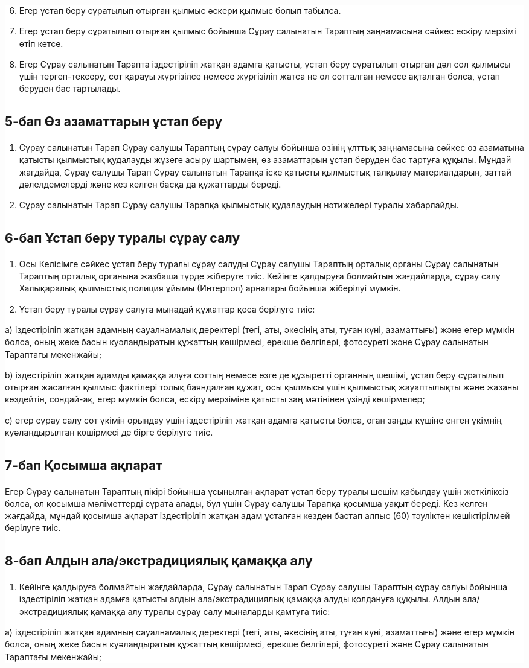 6. Егер ұстап беру сұратылып отырған қылмыс әскери қылмыс болып табылса.

7. Егер ұстап беру сұратылып отырған қылмыс бойынша Сұрау салынатын Тараптың заңнамасына сәйкес ескіру мерзімі өтіп кетсе.

8. Егер Сұрау салынатын Тарапта іздестіріліп жатқан адамға қатысты, ұстап беру сұратылып отырған дәл сол қылмысы үшін тергеп-тексеру, сот қарауы жүргізілсе немесе жүргізіліп жатса не ол сотталған немесе ақталған болса, ұстап беруден бас тартылады.

## 5-бап Өз азаматтарын ұстап беру

1. Сұрау салынатын Тарап Сұрау салушы Тараптың сұрау салуы бойынша өзінің ұлттық заңнамасына сәйкес өз азаматына қатысты қылмыстық қудалауды жүзеге асыру шартымен, өз азаматтарын ұстап беруден бас тартуға құқылы. Мұндай жағдайда, Сұрау салушы Тарап Сұрау салынатын Тарапқа іске қатысты қылмыстық талқылау материалдарын, заттай дәлелдемелерді және кез келген басқа да құжаттарды береді.

2. Сұрау салынатын Тарап Сұрау салушы Тарапқа қылмыстық қудалаудың нәтижелері туралы хабарлайды.

## 6-бап Ұстап беру туралы сұрау салу

1. Осы Келісімге сәйкес ұстап беру туралы сұрау салуды Сұрау салушы Тараптың орталық органы Сұрау салынатын Тараптың орталық органына жазбаша түрде жіберуге тиіс. Кейінге қалдыруға болмайтын жағдайларда, сұрау салу Халықаралық қылмыстық полиция ұйымы (Интерпол) арналары бойынша жіберілуі мүмкін.

2. Ұстап беру туралы сұрау салуға мынадай құжаттар қоса берілуге тиіс:

a) іздестіріліп жатқан адамның сауалнамалық деректері (тегі, аты, әкесінің аты, туған күні, азаматтығы) және егер мүмкін болса, оның жеке басын куәландыратын құжаттың көшірмесі, ерекше белгілері, фотосуреті және Сұрау салынатын Тараптағы мекенжайы;

b) іздестіріліп жатқан адамды қамаққа алуға соттың немесе өзге де құзыретті органның шешімі, ұстап беру сұратылып отырған жасалған қылмыс фактілері толық баяндалған құжат, осы қылмысы үшін қылмыстық жауаптылықты және жазаны көздейтін, сондай-ақ, егер мүмкін болса, ескіру мерзіміне қатысты заң мәтінінен үзінді көшірмелер;

c) егер сұрау салу сот үкімін орындау үшін іздестіріліп жатқан адамға қатысты болса, оған заңды күшіне енген үкімнің куәландырылған көшірмесі де бірге берілуге тиіс.

## 7-бап Қосымша ақпарат

Егер Сұрау салынатын Тараптың пікірі бойынша ұсынылған ақпарат ұстап беру туралы шешім қабылдау үшін жеткіліксіз болса, ол қосымша мәліметтерді сұрата алады, бұл үшін Сұрау салушы Тарапқа қосымша уақыт береді. Кез келген жағдайда, мұндай қосымша ақпарат іздестіріліп жатқан адам ұсталған кезден бастап алпыс (60) тәуліктен кешіктірілмей берілуге тиіс.

## 8-бап Алдын ала/экстрадициялық қамаққа алу

1. Кейінге қалдыруға болмайтын жағдайларда, Сұрау салынатын Тарап Сұрау салушы Тараптың сұрау салуы бойынша іздестіріліп жатқан адамға қатысты алдын ала/экстрадициялық қамаққа алуды қолдануға құқылы. Алдын ала/экстрадициялық қамаққа алу туралы сұрау салу мыналарды қамтуға тиіс:

a) іздестіріліп жатқан адамның сауалнамалық деректері (тегі, аты, әкесінің аты, туған күні, азаматтығы) және егер мүмкін болса, оның жеке басын куәландыратын құжаттың көшірмесі, ерекше белгілері, фотосуреті және Сұрау салынатын Тараптағы мекенжайы;
